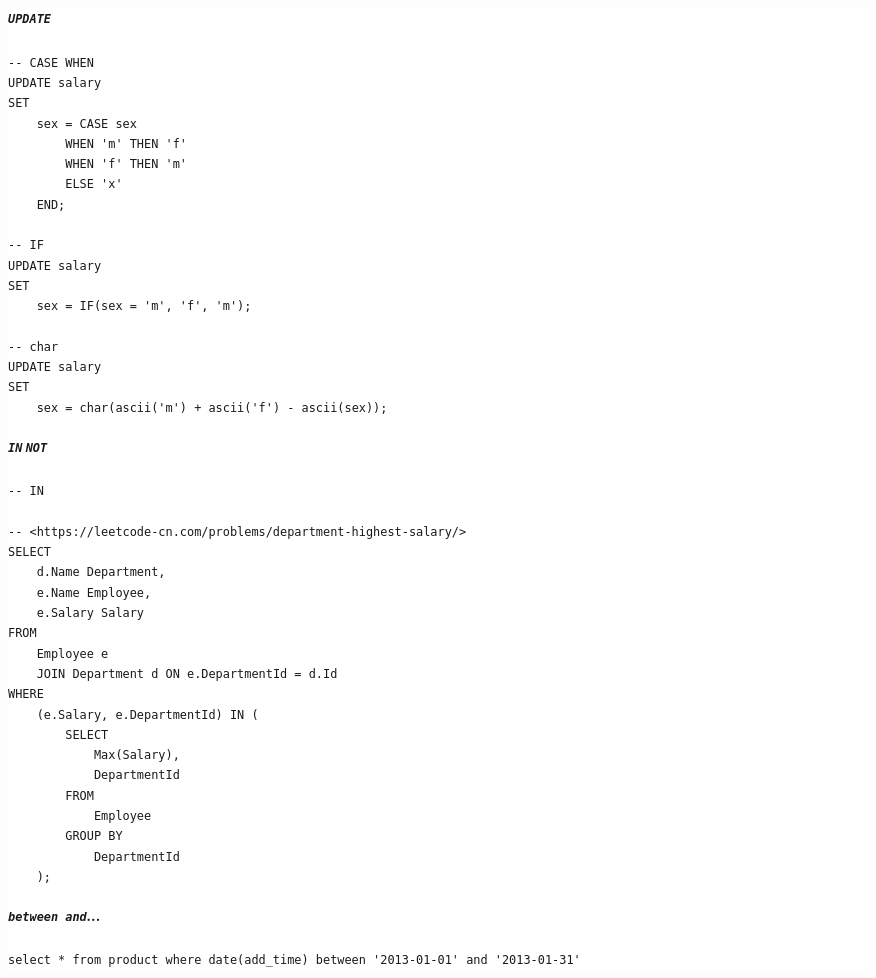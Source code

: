 

##### `UPDATE`

```mysql
-- CASE WHEN
UPDATE salary
SET
    sex = CASE sex
        WHEN 'm' THEN 'f'
        WHEN 'f' THEN 'm'
        ELSE 'x'
    END;

-- IF
UPDATE salary
SET
    sex = IF(sex = 'm', 'f', 'm');

-- char
UPDATE salary
SET
    sex = char(ascii('m') + ascii('f') - ascii(sex));
```

##### `IN` `NOT`

```mysql
-- IN

-- <https://leetcode-cn.com/problems/department-highest-salary/>
SELECT
    d.Name Department,
    e.Name Employee,
    e.Salary Salary
FROM
    Employee e
    JOIN Department d ON e.DepartmentId = d.Id
WHERE
    (e.Salary, e.DepartmentId) IN (
        SELECT
            Max(Salary),
            DepartmentId
        FROM
            Employee
        GROUP BY
            DepartmentId
    );
```

##### `between and`…

```mysql
select * from product where date(add_time) between '2013-01-01' and '2013-01-31'
```
